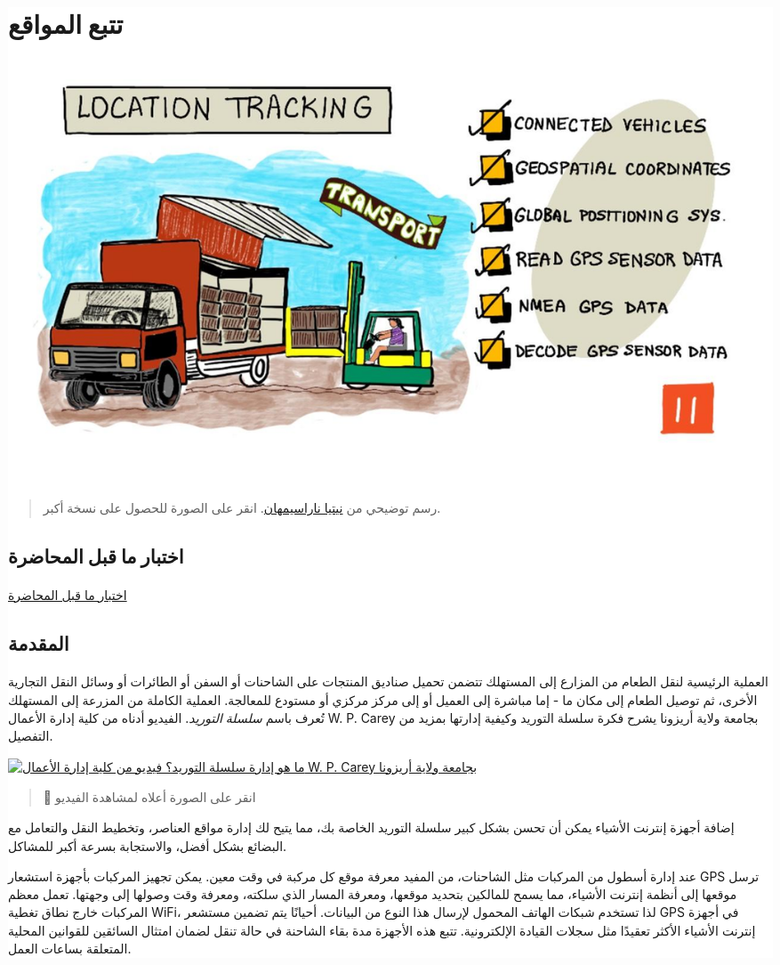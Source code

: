 
# تتبع المواقع

![رسم توضيحي لهذه الدرس](../../../../../translated_images/lesson-11.9fddbac4b664c6d50ab7ac9bb32f1fc3f945f03760e72f7f43938073762fb017.ar.jpg)

> رسم توضيحي من [نيتيا ناراسيمهان](https://github.com/nitya). انقر على الصورة للحصول على نسخة أكبر.

## اختبار ما قبل المحاضرة

[اختبار ما قبل المحاضرة](https://black-meadow-040d15503.1.azurestaticapps.net/quiz/21)

## المقدمة

العملية الرئيسية لنقل الطعام من المزارع إلى المستهلك تتضمن تحميل صناديق المنتجات على الشاحنات أو السفن أو الطائرات أو وسائل النقل التجارية الأخرى، ثم توصيل الطعام إلى مكان ما - إما مباشرة إلى العميل أو إلى مركز مركزي أو مستودع للمعالجة. العملية الكاملة من المزرعة إلى المستهلك تُعرف باسم *سلسلة التوريد*. الفيديو أدناه من كلية إدارة الأعمال W. P. Carey بجامعة ولاية أريزونا يشرح فكرة سلسلة التوريد وكيفية إدارتها بمزيد من التفصيل.

[![ما هو إدارة سلسلة التوريد؟ فيديو من كلية إدارة الأعمال W. P. Carey بجامعة ولاية أريزونا](https://img.youtube.com/vi/Mi1QBxVjZAw/0.jpg)](https://www.youtube.com/watch?v=Mi1QBxVjZAw)

> 🎥 انقر على الصورة أعلاه لمشاهدة الفيديو

إضافة أجهزة إنترنت الأشياء يمكن أن تحسن بشكل كبير سلسلة التوريد الخاصة بك، مما يتيح لك إدارة مواقع العناصر، وتخطيط النقل والتعامل مع البضائع بشكل أفضل، والاستجابة بسرعة أكبر للمشاكل.

عند إدارة أسطول من المركبات مثل الشاحنات، من المفيد معرفة موقع كل مركبة في وقت معين. يمكن تجهيز المركبات بأجهزة استشعار GPS ترسل موقعها إلى أنظمة إنترنت الأشياء، مما يسمح للمالكين بتحديد موقعها، ومعرفة المسار الذي سلكته، ومعرفة وقت وصولها إلى وجهتها. تعمل معظم المركبات خارج نطاق تغطية WiFi، لذا تستخدم شبكات الهاتف المحمول لإرسال هذا النوع من البيانات. أحيانًا يتم تضمين مستشعر GPS في أجهزة إنترنت الأشياء الأكثر تعقيدًا مثل سجلات القيادة الإلكترونية. تتبع هذه الأجهزة مدة بقاء الشاحنة في حالة تنقل لضمان امتثال السائقين للقوانين المحلية المتعلقة بساعات العمل.
